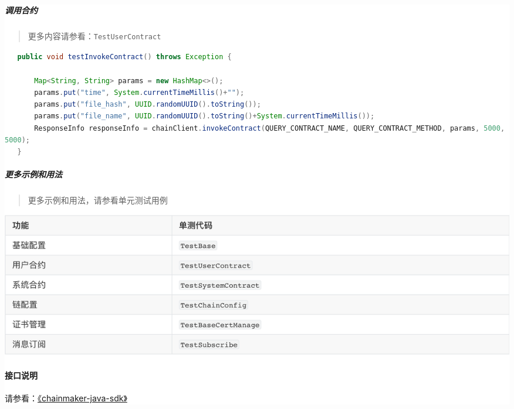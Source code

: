 ##### 调用合约

> 更多内容请参看：`TestUserContract`

```java
   public void testInvokeContract() throws Exception {

       Map<String, String> params = new HashMap<>();
       params.put("time", System.currentTimeMillis()+"");
       params.put("file_hash", UUID.randomUUID().toString());
       params.put("file_name", UUID.randomUUID().toString()+System.currentTimeMillis());
       ResponseInfo responseInfo = chainClient.invokeContract(QUERY_CONTRACT_NAME, QUERY_CONTRACT_METHOD, params, 5000, 5000);
   }
```

##### 更多示例和用法

> 更多示例和用法，请参看单元测试用例

![](../images/chart15.png)

#### 接口说明

请参看：[《chainmaker-java-sdk》](../dev/chainmaker-java-sdk.md)